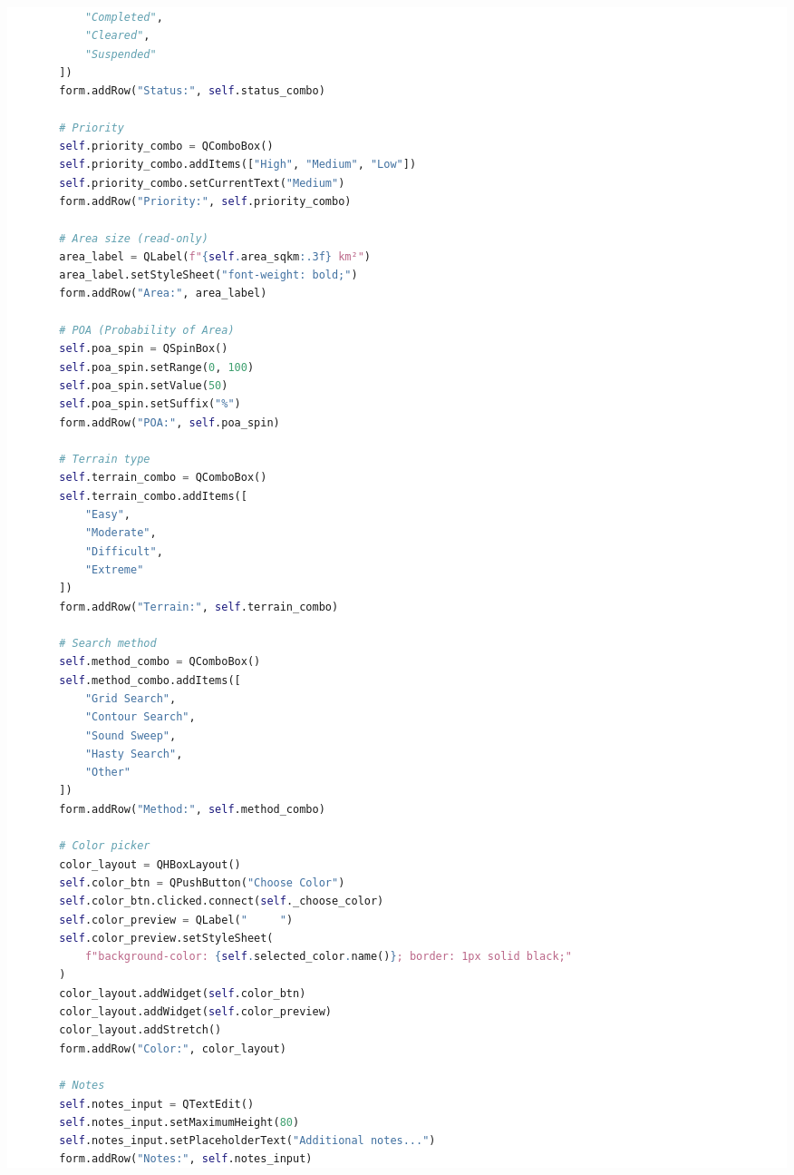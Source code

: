 ```python
            "Completed",
            "Cleared",
            "Suspended"
        ])
        form.addRow("Status:", self.status_combo)

        # Priority
        self.priority_combo = QComboBox()
        self.priority_combo.addItems(["High", "Medium", "Low"])
        self.priority_combo.setCurrentText("Medium")
        form.addRow("Priority:", self.priority_combo)

        # Area size (read-only)
        area_label = QLabel(f"{self.area_sqkm:.3f} km²")
        area_label.setStyleSheet("font-weight: bold;")
        form.addRow("Area:", area_label)

        # POA (Probability of Area)
        self.poa_spin = QSpinBox()
        self.poa_spin.setRange(0, 100)
        self.poa_spin.setValue(50)
        self.poa_spin.setSuffix("%")
        form.addRow("POA:", self.poa_spin)

        # Terrain type
        self.terrain_combo = QComboBox()
        self.terrain_combo.addItems([
            "Easy",
            "Moderate",
            "Difficult",
            "Extreme"
        ])
        form.addRow("Terrain:", self.terrain_combo)

        # Search method
        self.method_combo = QComboBox()
        self.method_combo.addItems([
            "Grid Search",
            "Contour Search",
            "Sound Sweep",
            "Hasty Search",
            "Other"
        ])
        form.addRow("Method:", self.method_combo)

        # Color picker
        color_layout = QHBoxLayout()
        self.color_btn = QPushButton("Choose Color")
        self.color_btn.clicked.connect(self._choose_color)
        self.color_preview = QLabel("     ")
        self.color_preview.setStyleSheet(
            f"background-color: {self.selected_color.name()}; border: 1px solid black;"
        )
        color_layout.addWidget(self.color_btn)
        color_layout.addWidget(self.color_preview)
        color_layout.addStretch()
        form.addRow("Color:", color_layout)

        # Notes
        self.notes_input = QTextEdit()
        self.notes_input.setMaximumHeight(80)
        self.notes_input.setPlaceholderText("Additional notes...")
        form.addRow("Notes:", self.notes_input)
```